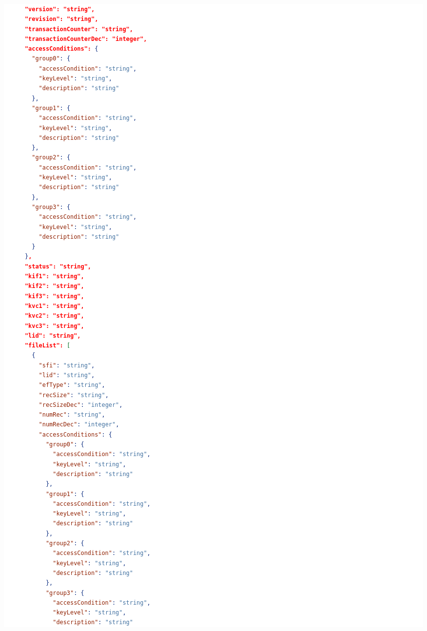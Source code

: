 ```json
      "version": "string",
      "revision": "string",
      "transactionCounter": "string",
      "transactionCounterDec": "integer",
      "accessConditions": {
        "group0": {
          "accessCondition": "string",
          "keyLevel": "string",
          "description": "string"
        },
        "group1": {
          "accessCondition": "string",
          "keyLevel": "string",
          "description": "string"
        },
        "group2": {
          "accessCondition": "string",
          "keyLevel": "string",
          "description": "string"
        },
        "group3": {
          "accessCondition": "string",
          "keyLevel": "string",
          "description": "string"
        }
      },
      "status": "string",
      "kif1": "string",
      "kif2": "string",
      "kif3": "string",
      "kvc1": "string",
      "kvc2": "string",
      "kvc3": "string",
      "lid": "string",
      "fileList": [
        {
          "sfi": "string",
          "lid": "string",
          "efType": "string",
          "recSize": "string",
          "recSizeDec": "integer",
          "numRec": "string",
          "numRecDec": "integer",
          "accessConditions": {
            "group0": {
              "accessCondition": "string",
              "keyLevel": "string",
              "description": "string"
            },
            "group1": {
              "accessCondition": "string",
              "keyLevel": "string",
              "description": "string"
            },
            "group2": {
              "accessCondition": "string",
              "keyLevel": "string",
              "description": "string"
            },
            "group3": {
              "accessCondition": "string",
              "keyLevel": "string",
              "description": "string"
```